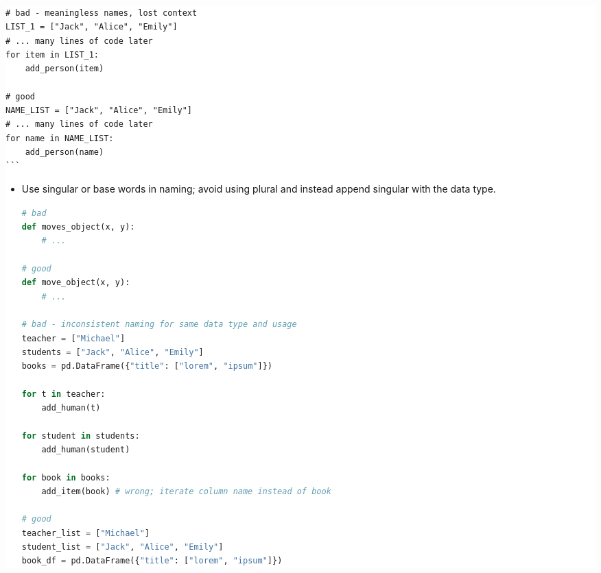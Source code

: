     # bad - meaningless names, lost context
    LIST_1 = ["Jack", "Alice", "Emily"]
    # ... many lines of code later
    for item in LIST_1:
        add_person(item)

    # good
    NAME_LIST = ["Jack", "Alice", "Emily"]
    # ... many lines of code later
    for name in NAME_LIST:
        add_person(name)
    ```

* Use singular or base words in naming; avoid using plural and instead append singular with the data type.

    ```python
    # bad
    def moves_object(x, y):
        # ...

    # good
    def move_object(x, y):
        # ...

    # bad - inconsistent naming for same data type and usage
    teacher = ["Michael"]
    students = ["Jack", "Alice", "Emily"]
    books = pd.DataFrame({"title": ["lorem", "ipsum"]})

    for t in teacher:
        add_human(t)

    for student in students:
        add_human(student)

    for book in books:
        add_item(book) # wrong; iterate column name instead of book

    # good
    teacher_list = ["Michael"]
    student_list = ["Jack", "Alice", "Emily"]
    book_df = pd.DataFrame({"title": ["lorem", "ipsum"]})
